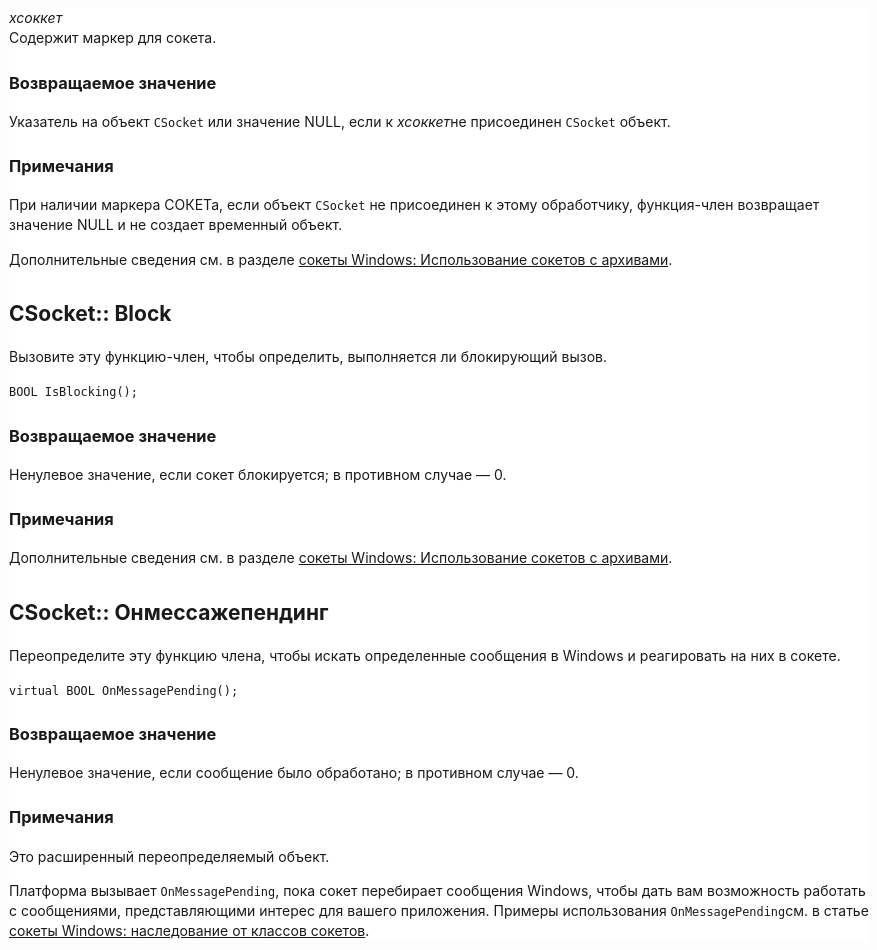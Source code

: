 *хсоккет*<br/>
Содержит маркер для сокета.

### <a name="return-value"></a>Возвращаемое значение

Указатель на объект `CSocket` или значение NULL, если к *хсоккет*не присоединен `CSocket` объект.

### <a name="remarks"></a>Примечания

При наличии маркера СОКЕТа, если объект `CSocket` не присоединен к этому обработчику, функция-член возвращает значение NULL и не создает временный объект.

Дополнительные сведения см. в разделе [сокеты Windows: Использование сокетов с архивами](../../mfc/windows-sockets-using-sockets-with-archives.md).

##  <a name="isblocking"></a>CSocket:: Block

Вызовите эту функцию-член, чтобы определить, выполняется ли блокирующий вызов.

```
BOOL IsBlocking();
```

### <a name="return-value"></a>Возвращаемое значение

Ненулевое значение, если сокет блокируется; в противном случае — 0.

### <a name="remarks"></a>Примечания

Дополнительные сведения см. в разделе [сокеты Windows: Использование сокетов с архивами](../../mfc/windows-sockets-using-sockets-with-archives.md).

##  <a name="onmessagepending"></a>CSocket:: Онмессажепендинг

Переопределите эту функцию члена, чтобы искать определенные сообщения в Windows и реагировать на них в сокете.

```
virtual BOOL OnMessagePending();
```

### <a name="return-value"></a>Возвращаемое значение

Ненулевое значение, если сообщение было обработано; в противном случае — 0.

### <a name="remarks"></a>Примечания

Это расширенный переопределяемый объект.

Платформа вызывает `OnMessagePending`, пока сокет перебирает сообщения Windows, чтобы дать вам возможность работать с сообщениями, представляющими интерес для вашего приложения. Примеры использования `OnMessagePending`см. в статье [сокеты Windows: наследование от классов сокетов](../../mfc/windows-sockets-deriving-from-socket-classes.md).
